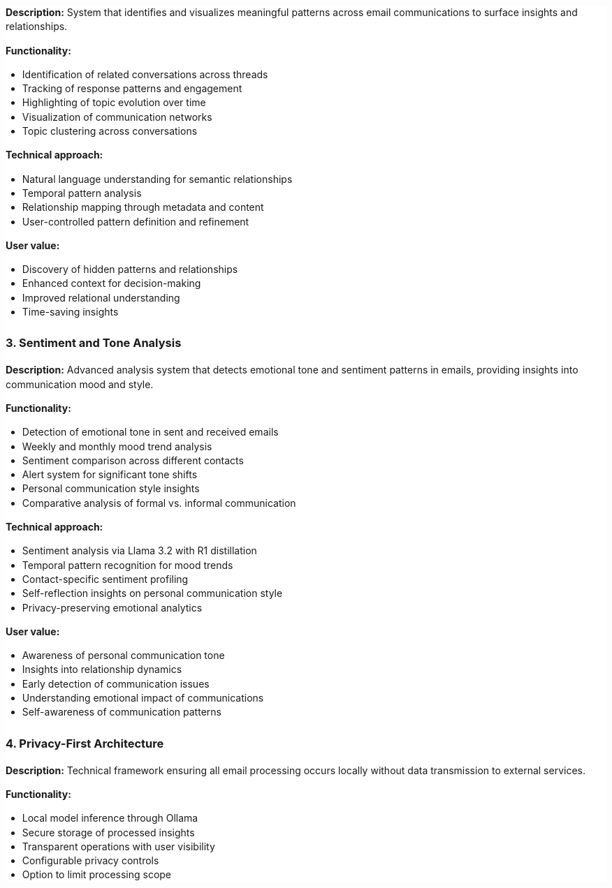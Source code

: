 **Description:** System that identifies and visualizes meaningful patterns across email communications to surface insights and relationships.

**Functionality:**
- Identification of related conversations across threads
- Tracking of response patterns and engagement
- Highlighting of topic evolution over time
- Visualization of communication networks
- Topic clustering across conversations

**Technical approach:**
- Natural language understanding for semantic relationships
- Temporal pattern analysis
- Relationship mapping through metadata and content
- User-controlled pattern definition and refinement

**User value:**
- Discovery of hidden patterns and relationships
- Enhanced context for decision-making
- Improved relational understanding
- Time-saving insights

### 3. Sentiment and Tone Analysis

**Description:** Advanced analysis system that detects emotional tone and sentiment patterns in emails, providing insights into communication mood and style.

**Functionality:**
- Detection of emotional tone in sent and received emails
- Weekly and monthly mood trend analysis
- Sentiment comparison across different contacts
- Alert system for significant tone shifts
- Personal communication style insights
- Comparative analysis of formal vs. informal communication

**Technical approach:**
- Sentiment analysis via Llama 3.2 with R1 distillation
- Temporal pattern recognition for mood trends
- Contact-specific sentiment profiling
- Self-reflection insights on personal communication style
- Privacy-preserving emotional analytics

**User value:**
- Awareness of personal communication tone
- Insights into relationship dynamics
- Early detection of communication issues
- Understanding emotional impact of communications
- Self-awareness of communication patterns

### 4. Privacy-First Architecture

**Description:** Technical framework ensuring all email processing occurs locally without data transmission to external services.

**Functionality:**
- Local model inference through Ollama
- Secure storage of processed insights
- Transparent operations with user visibility
- Configurable privacy controls
- Option to limit processing scope
